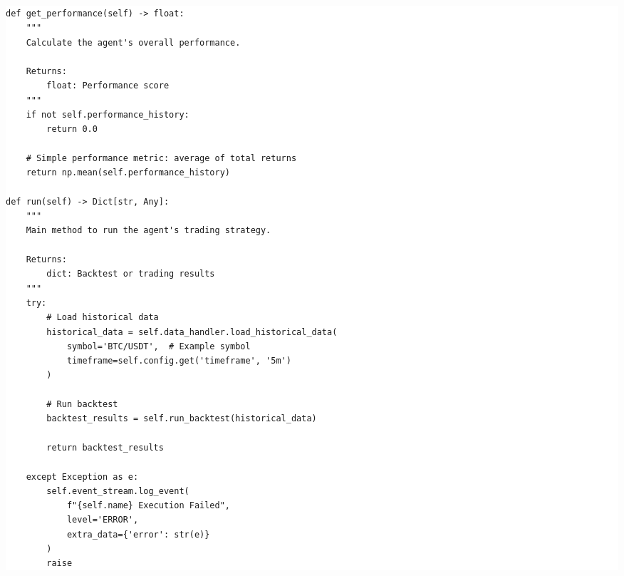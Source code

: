     def get_performance(self) -> float:
        """
        Calculate the agent's overall performance.
        
        Returns:
            float: Performance score
        """
        if not self.performance_history:
            return 0.0
        
        # Simple performance metric: average of total returns
        return np.mean(self.performance_history)
    
    def run(self) -> Dict[str, Any]:
        """
        Main method to run the agent's trading strategy.
        
        Returns:
            dict: Backtest or trading results
        """
        try:
            # Load historical data
            historical_data = self.data_handler.load_historical_data(
                symbol='BTC/USDT',  # Example symbol
                timeframe=self.config.get('timeframe', '5m')
            )
            
            # Run backtest
            backtest_results = self.run_backtest(historical_data)
            
            return backtest_results
        
        except Exception as e:
            self.event_stream.log_event(
                f"{self.name} Execution Failed",
                level='ERROR',
                extra_data={'error': str(e)}
            )
            raise

